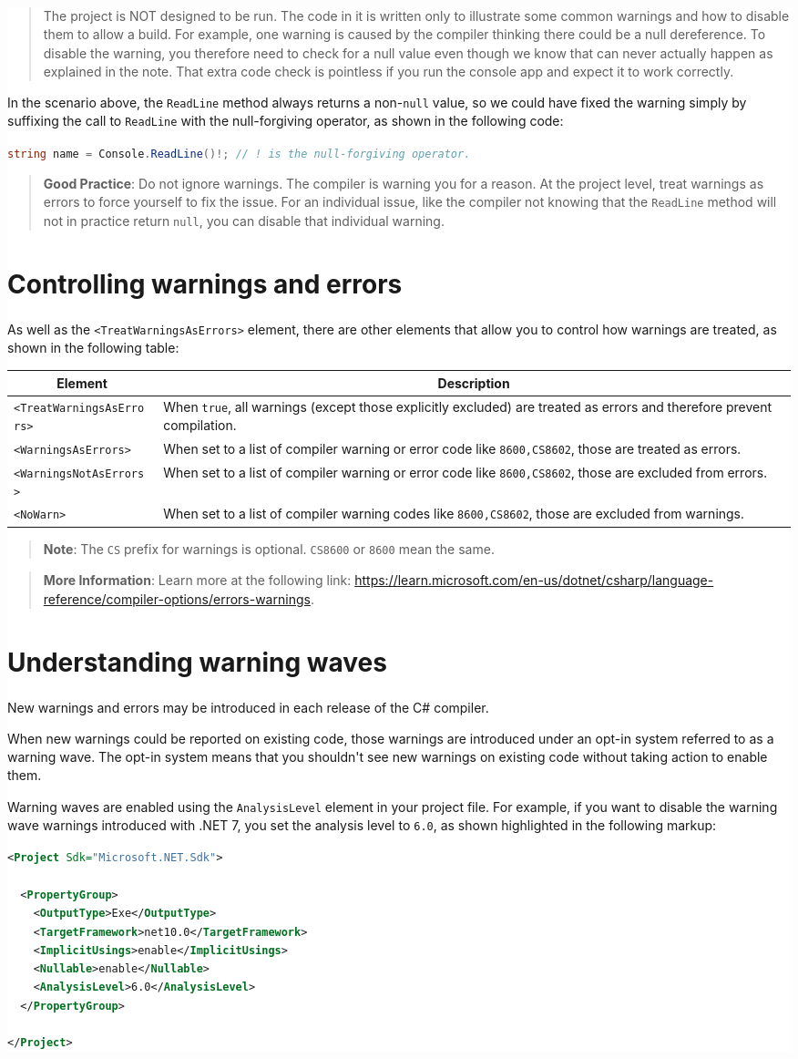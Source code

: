 > The project is NOT designed to be run. The code in it is written only to illustrate some common warnings and how to disable them to allow a build. For example, one warning is caused by the compiler thinking there could be a null dereference. To disable the warning, you therefore need to check for a null value even though we know that can never actually happen as explained in the note. That extra code check is pointless if you run the console app and expect it to work correctly.

In the scenario above, the `ReadLine` method always returns a non-`null` value, so we could have fixed the warning simply by suffixing the call to `ReadLine` with the null-forgiving operator, as shown in the following code:
```cs
string name = Console.ReadLine()!; // ! is the null-forgiving operator.
```

> **Good Practice**: Do not ignore warnings. The compiler is warning you for a reason. At the project level, treat warnings as errors to force yourself to fix the issue. For an individual issue, like the compiler not knowing that the `ReadLine` method will not in practice return `null`, you can disable that individual warning.

# Controlling warnings and errors

As well as the `<TreatWarningsAsErrors>` element, there are other elements that allow you to control how warnings are treated, as shown in the following table:

|Element|Description|
|---|---|
|`<TreatWarningsAsErrors>`|When `true`, all warnings (except those explicitly excluded) are treated as errors and therefore prevent compilation.|
|`<WarningsAsErrors>`|When set to a list of compiler warning or error code like `8600,CS8602`, those are treated as errors.|
|`<WarningsNotAsErrors>`|When set to a list of compiler warning or error code like `8600,CS8602`, those are excluded from errors.|
|`<NoWarn>`|When set to a list of compiler warning codes like `8600,CS8602`, those are excluded from warnings.|

> **Note**: The `CS` prefix for warnings is optional. `CS8600` or `8600` mean the same.

> **More Information**: Learn more at the following link: https://learn.microsoft.com/en-us/dotnet/csharp/language-reference/compiler-options/errors-warnings.

# Understanding warning waves

New warnings and errors may be introduced in each release of the C# compiler.

When new warnings could be reported on existing code, those warnings are introduced under an opt-in system referred to as a warning wave. The opt-in system means that you shouldn't see new warnings on existing code without taking action to enable them. 

Warning waves are enabled using the `AnalysisLevel` element in your project file. For example, if you want to disable the warning wave warnings introduced with .NET 7, you set the analysis level to `6.0`, as shown highlighted in the following markup:
```xml
<Project Sdk="Microsoft.NET.Sdk">

  <PropertyGroup>
    <OutputType>Exe</OutputType>
    <TargetFramework>net10.0</TargetFramework>
    <ImplicitUsings>enable</ImplicitUsings>
    <Nullable>enable</Nullable>
    <AnalysisLevel>6.0</AnalysisLevel>
  </PropertyGroup>

</Project>
```
